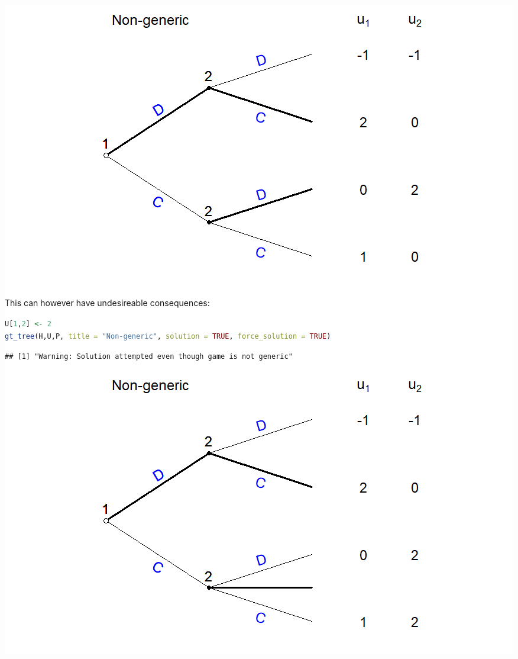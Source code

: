 <img src="games_files/figure-html/unnamed-chunk-38-1.png" style="display: block; margin: auto;" />

This can however have undesireable consequences:

```r
U[1,2] <- 2
gt_tree(H,U,P, title = "Non-generic", solution = TRUE, force_solution = TRUE)
```

```
## [1] "Warning: Solution attempted even though game is not generic"
```

<img src="games_files/figure-html/unnamed-chunk-39-1.png" style="display: block; margin: auto;" />
